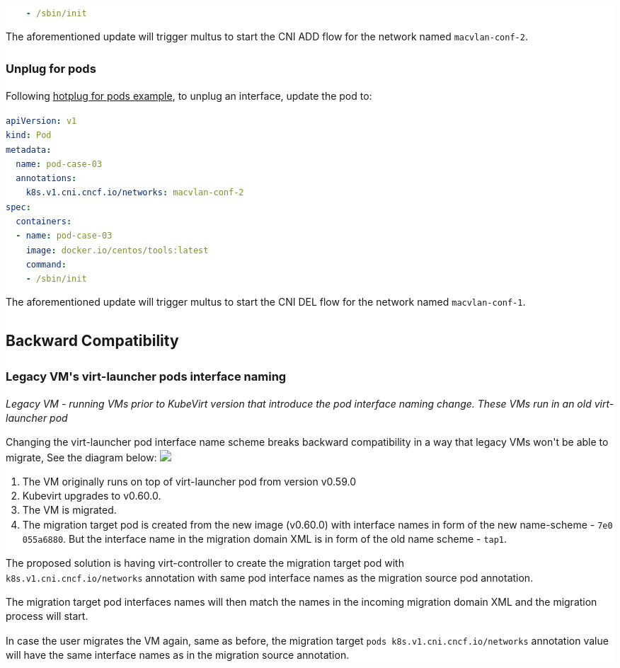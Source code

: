 ```yaml
    - /sbin/init
```

The aforementioned update will trigger multus to start the CNI ADD flow for the
network named `macvlan-conf-2`.

### Unplug for pods
Following [hotplug for pods example](#hotplug-for-pods), to unplug an interface, update the pod to:
```yaml
apiVersion: v1
kind: Pod
metadata:
  name: pod-case-03
  annotations:
    k8s.v1.cni.cncf.io/networks: macvlan-conf-2
spec:
  containers:
  - name: pod-case-03
    image: docker.io/centos/tools:latest
    command:
    - /sbin/init
```

The aforementioned update will trigger multus to start the CNI DEL flow for the
network named `macvlan-conf-1`.

## Backward Compatibility
### Legacy VM's virt-launcher pods interface naming
*Legacy VM - running VMs prior to KubeVirt version that introduce
the pod interface naming change.
These VMs run in an old virt-launcher pod*

Changing the virt-launcher pod interface name scheme breaks backward compatibility 
in a way that legacy VMs won't be able to migrate, See the diagram below:
![](upgrades-and-pod-iface-nameing-issue.png)

1. The VM originally runs on top of virt-launcher pod from version v0.59.0
2. Kubevirt upgrades to v0.60.0.
3. The VM is migrated.
4. The migration target pod is created from the new image (v0.60.0) with interface names in form of the new name-scheme - `7e0055a6880`.
But the interface name in the migration domain XML is in form of the old name scheme - `tap1`.

The proposed solution is having virt-controller to create the migration target pod with  
`k8s.v1.cni.cncf.io/networks` annotation with same pod interface names as the migration 
source pod annotation.

The migration target pod interfaces names will then match the names in the 
incoming migration domain XML and the migration process will start.

In case the user migrates the VM again, same as before, the migration target 
`pods k8s.v1.cni.cncf.io/networks` annotation value will have the same interface 
names as in the migration source annotation.

